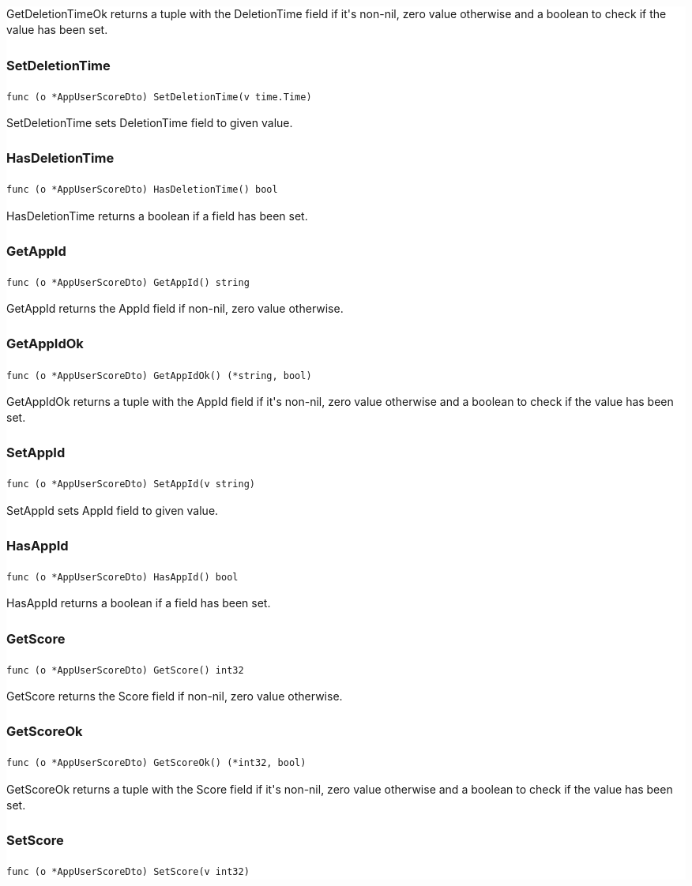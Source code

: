 GetDeletionTimeOk returns a tuple with the DeletionTime field if it's non-nil, zero value otherwise
and a boolean to check if the value has been set.

### SetDeletionTime

`func (o *AppUserScoreDto) SetDeletionTime(v time.Time)`

SetDeletionTime sets DeletionTime field to given value.

### HasDeletionTime

`func (o *AppUserScoreDto) HasDeletionTime() bool`

HasDeletionTime returns a boolean if a field has been set.

### GetAppId

`func (o *AppUserScoreDto) GetAppId() string`

GetAppId returns the AppId field if non-nil, zero value otherwise.

### GetAppIdOk

`func (o *AppUserScoreDto) GetAppIdOk() (*string, bool)`

GetAppIdOk returns a tuple with the AppId field if it's non-nil, zero value otherwise
and a boolean to check if the value has been set.

### SetAppId

`func (o *AppUserScoreDto) SetAppId(v string)`

SetAppId sets AppId field to given value.

### HasAppId

`func (o *AppUserScoreDto) HasAppId() bool`

HasAppId returns a boolean if a field has been set.

### GetScore

`func (o *AppUserScoreDto) GetScore() int32`

GetScore returns the Score field if non-nil, zero value otherwise.

### GetScoreOk

`func (o *AppUserScoreDto) GetScoreOk() (*int32, bool)`

GetScoreOk returns a tuple with the Score field if it's non-nil, zero value otherwise
and a boolean to check if the value has been set.

### SetScore

`func (o *AppUserScoreDto) SetScore(v int32)`
